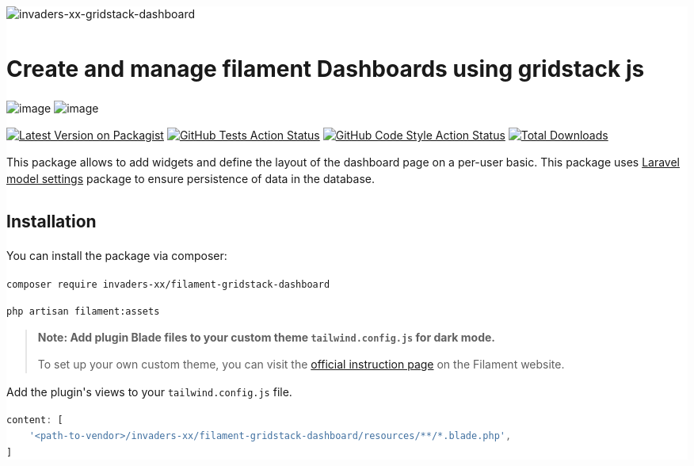 ![invaders-xx-gridstack-dashboard](https://github.com/invaders-xx/filament-gridstack-dashboard/assets/604907/7b94f470-9e83-4cc5-95af-e5794db76feb)

# Create and manage filament Dashboards using gridstack js

<img width="1715" alt="image" src="https://github.com/invaders-xx/filament-gridstack-dashboard/assets/604907/cadb4346-d3fe-4749-ba6e-0e4eed2c9576">

<img width="1715" alt="image" src="https://github.com/invaders-xx/filament-gridstack-dashboard/assets/604907/f41809b0-3ef0-4dd9-a894-ff199050ca2d">


[![Latest Version on Packagist](https://img.shields.io/packagist/v/invaders-xx/filament-gridstack-dashboard.svg?style=flat-square)](https://packagist.org/packages/invaders-xx/filament-gridstack-dashboard)
[![GitHub Tests Action Status](https://img.shields.io/github/actions/workflow/status/invaders-xx/filament-gridstack-dashboard/run-tests.yml?branch=main&label=tests&style=flat-square)](https://github.com/invaders-xx/filament-gridstack-dashboard/actions?query=workflow%3Arun-tests+branch%3Amain)
[![GitHub Code Style Action Status](https://img.shields.io/github/actions/workflow/status/invaders-xx/filament-gridstack-dashboard/fix-php-code-styling.yml?branch=main&label=code%20style&style=flat-square)](https://github.com/invaders-xx/filament-gridstack-dashboard/actions?query=workflow%3A"Fix+PHP+code+styling"+branch%3Amain)
[![Total Downloads](https://img.shields.io/packagist/dt/invaders-xx/filament-gridstack-dashboard.svg?style=flat-square)](https://packagist.org/packages/invaders-xx/filament-gridstack-dashboard)

This package allows to add widgets and define the layout of the dashboard page on a per-user basic. This package
uses [Laravel model settings](https://github.com/glorand/laravel-model-settings) package to ensure persistence of data
in the database.

## Installation

You can install the package via composer:

```bash
composer require invaders-xx/filament-gridstack-dashboard
```

```bash
php artisan filament:assets
```

> **Note: Add plugin Blade files to your custom theme `tailwind.config.js` for dark mode.**
>
> To set up your own custom theme, you can visit
> the [official instruction page](https://filamentphp.com/docs/3.x/panels/themes#creating-a-custom-theme) on the
> Filament
> website.

Add the plugin's views to your `tailwind.config.js` file.

```js
content: [
    '<path-to-vendor>/invaders-xx/filament-gridstack-dashboard/resources/**/*.blade.php',
]
```
